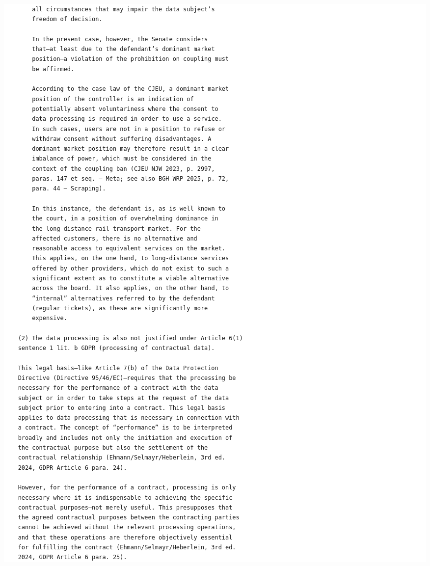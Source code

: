             all circumstances that may impair the data subject’s
            freedom of decision.

            In the present case, however, the Senate considers
            that—at least due to the defendant’s dominant market
            position—a violation of the prohibition on coupling must
            be affirmed.

            According to the case law of the CJEU, a dominant market
            position of the controller is an indication of
            potentially absent voluntariness where the consent to
            data processing is required in order to use a service.
            In such cases, users are not in a position to refuse or
            withdraw consent without suffering disadvantages. A
            dominant market position may therefore result in a clear
            imbalance of power, which must be considered in the
            context of the coupling ban (CJEU NJW 2023, p. 2997,
            paras. 147 et seq. – Meta; see also BGH WRP 2025, p. 72,
            para. 44 – Scraping).

            In this instance, the defendant is, as is well known to
            the court, in a position of overwhelming dominance in
            the long-distance rail transport market. For the
            affected customers, there is no alternative and
            reasonable access to equivalent services on the market.
            This applies, on the one hand, to long-distance services
            offered by other providers, which do not exist to such a
            significant extent as to constitute a viable alternative
            across the board. It also applies, on the other hand, to
            “internal” alternatives referred to by the defendant
            (regular tickets), as these are significantly more
            expensive.

        (2) The data processing is also not justified under Article 6(1)
        sentence 1 lit. b GDPR (processing of contractual data).

        This legal basis—like Article 7(b) of the Data Protection
        Directive (Directive 95/46/EC)—requires that the processing be
        necessary for the performance of a contract with the data
        subject or in order to take steps at the request of the data
        subject prior to entering into a contract. This legal basis
        applies to data processing that is necessary in connection with
        a contract. The concept of “performance” is to be interpreted
        broadly and includes not only the initiation and execution of
        the contractual purpose but also the settlement of the
        contractual relationship (Ehmann/Selmayr/Heberlein, 3rd ed.
        2024, GDPR Article 6 para. 24).

        However, for the performance of a contract, processing is only
        necessary where it is indispensable to achieving the specific
        contractual purposes—not merely useful. This presupposes that
        the agreed contractual purposes between the contracting parties
        cannot be achieved without the relevant processing operations,
        and that these operations are therefore objectively essential
        for fulfilling the contract (Ehmann/Selmayr/Heberlein, 3rd ed.
        2024, GDPR Article 6 para. 25).
